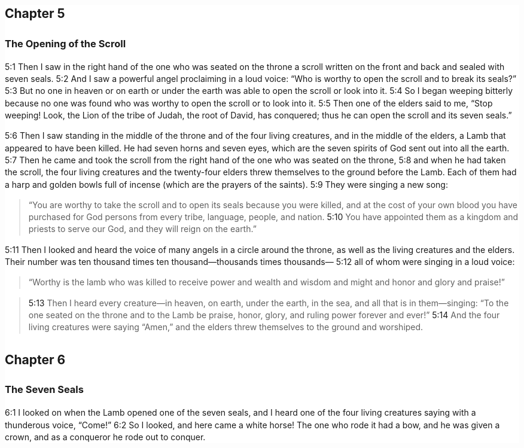 ## Chapter 5

### The Opening of the Scroll

<a name="5:1">5:1</a> Then I saw in the right hand of the one who was seated on the throne a scroll written on the front and back and sealed with seven seals. <a name="5:2">5:2</a> And I saw a powerful angel proclaiming in a loud voice: “Who is worthy to open the scroll and to break its seals?” <a name="5:3">5:3</a> But no one in heaven or on earth or under the earth was able to open the scroll or look into it. <a name="5:4">5:4</a> So I began weeping bitterly because no one was found who was worthy to open the scroll or to look into it. <a name="5:5">5:5</a> Then one of the elders said to me, “Stop weeping! Look, the Lion of the tribe of Judah, the root of David, has conquered; thus he can open the scroll and its seven seals.”

<a name="5:6">5:6</a> Then I saw standing in the middle of the throne and of the four living creatures, and in the middle of the elders, a Lamb that appeared to have been killed. He had seven horns and seven eyes, which are the seven spirits of God sent out into all the earth. <a name="5:7">5:7</a> Then he came and took the scroll from the right hand of the one who was seated on the throne, <a name="5:8">5:8</a> and when he had taken the scroll, the four living creatures and the twenty-four elders threw themselves to the ground before the Lamb. Each of them had a harp and golden bowls full of incense (which are the prayers of the saints). <a name="5:9">5:9</a> They were singing a new song:

> “You are worthy to take the scroll
> and to open its seals
> because you were killed,
> and at the cost of your own blood you have purchased for God
> persons from every tribe, language, people, and nation.
> <a name="5:10">5:10</a> You have appointed them as a kingdom and priests to serve our God, and they will reign on the earth.”

<a name="5:11">5:11</a> Then I looked and heard the voice of many angels in a circle around the throne, as well as the living creatures and the elders. Their number was ten thousand times ten thousand—thousands times thousands— <a name="5:12">5:12</a> all of whom were singing in a loud voice:

> “Worthy is the lamb who was killed
> to receive power and wealth
> and wisdom and might
> and honor and glory and praise!”

> <a name="5:13">5:13</a> Then I heard every creature—in heaven, on earth, under the earth, in the sea, and all that is in them—singing:
> “To the one seated on the throne and to the Lamb
> be praise, honor, glory, and ruling power forever and ever!”
> <a name="5:14">5:14</a> And the four living creatures were saying “Amen,” and the elders threw themselves to the ground and worshiped.

## Chapter 6

### The Seven Seals

<a name="6:1">6:1</a> I looked on when the Lamb opened one of the seven seals, and I heard one of the four living creatures saying with a thunderous voice, “Come!” <a name="6:2">6:2</a> So I looked, and here came a white horse! The one who rode it had a bow, and he was given a crown, and as a conqueror he rode out to conquer.
